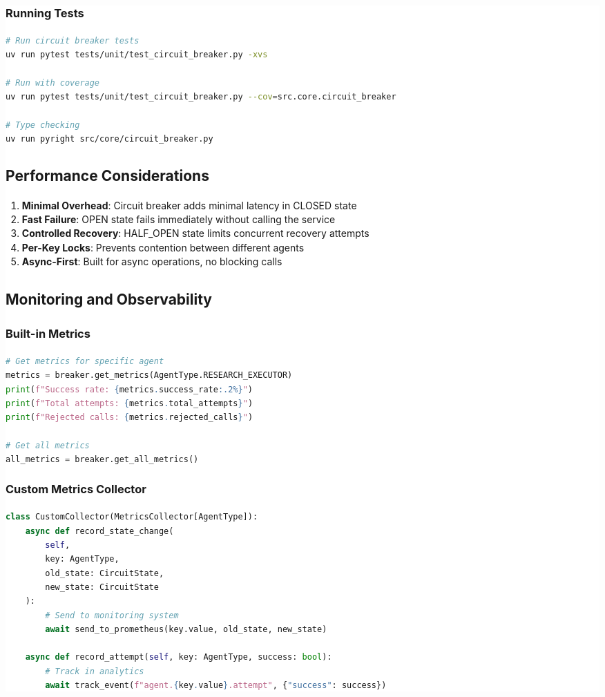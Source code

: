 ### Running Tests

```bash
# Run circuit breaker tests
uv run pytest tests/unit/test_circuit_breaker.py -xvs

# Run with coverage
uv run pytest tests/unit/test_circuit_breaker.py --cov=src.core.circuit_breaker

# Type checking
uv run pyright src/core/circuit_breaker.py
```

## Performance Considerations

1. **Minimal Overhead**: Circuit breaker adds minimal latency in CLOSED state
2. **Fast Failure**: OPEN state fails immediately without calling the service
3. **Controlled Recovery**: HALF_OPEN state limits concurrent recovery attempts
4. **Per-Key Locks**: Prevents contention between different agents
5. **Async-First**: Built for async operations, no blocking calls

## Monitoring and Observability

### Built-in Metrics

```python
# Get metrics for specific agent
metrics = breaker.get_metrics(AgentType.RESEARCH_EXECUTOR)
print(f"Success rate: {metrics.success_rate:.2%}")
print(f"Total attempts: {metrics.total_attempts}")
print(f"Rejected calls: {metrics.rejected_calls}")

# Get all metrics
all_metrics = breaker.get_all_metrics()
```

### Custom Metrics Collector

```python
class CustomCollector(MetricsCollector[AgentType]):
    async def record_state_change(
        self,
        key: AgentType,
        old_state: CircuitState,
        new_state: CircuitState
    ):
        # Send to monitoring system
        await send_to_prometheus(key.value, old_state, new_state)

    async def record_attempt(self, key: AgentType, success: bool):
        # Track in analytics
        await track_event(f"agent.{key.value}.attempt", {"success": success})
```
